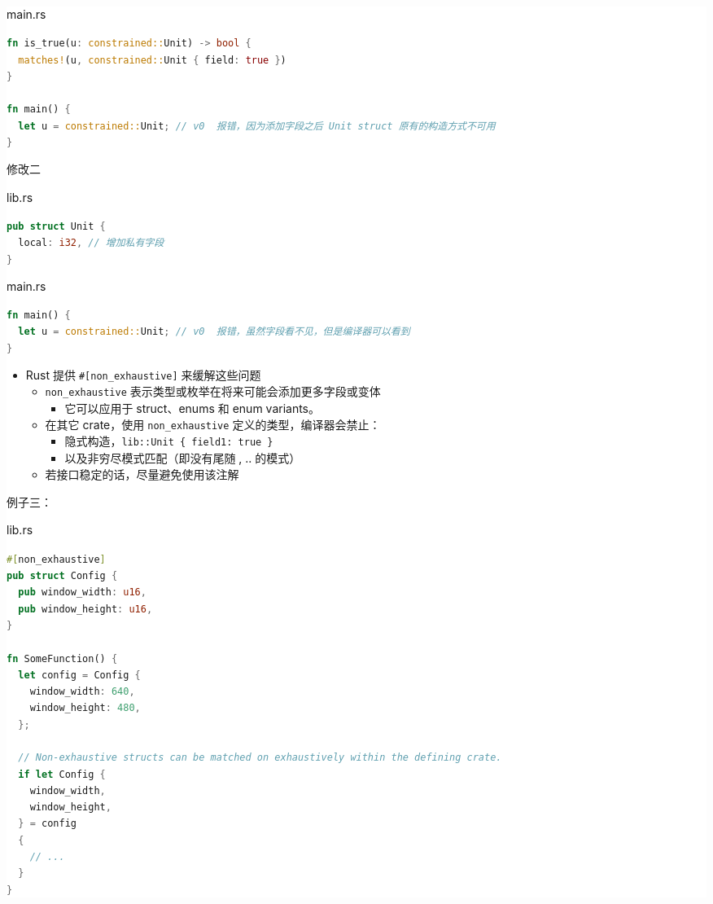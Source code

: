 main.rs 

```rust
fn is_true(u: constrained::Unit) -> bool {
  matches!(u, constrained::Unit { field: true })
}

fn main() {
  let u = constrained::Unit; // v0  报错，因为添加字段之后 Unit struct 原有的构造方式不可用
}
```

修改二

lib.rs

```rust
pub struct Unit {
  local: i32, // 增加私有字段
}
```

main.rs 

```rust
fn main() {
  let u = constrained::Unit; // v0  报错，虽然字段看不见，但是编译器可以看到
}
```

- Rust 提供 `#[non_exhaustive]` 来缓解这些问题
  - `non_exhaustive`  表示类型或枚举在将来可能会添加更多字段或变体
    - 它可以应用于 struct、enums 和 enum variants。
  - 在其它 crate，使用 `non_exhaustive` 定义的类型，编译器会禁止：
    - 隐式构造，`lib::Unit { field1: true }`
    - 以及非穷尽模式匹配（即没有尾随 , .. 的模式）
  - 若接口稳定的话，尽量避免使用该注解

例子三：

lib.rs

```rust
#[non_exhaustive]
pub struct Config {
  pub window_width: u16,
  pub window_height: u16,
}

fn SomeFunction() {
  let config = Config {
    window_width: 640,
    window_height: 480,
  };
  
  // Non-exhaustive structs can be matched on exhaustively within the defining crate.
  if let Config {
    window_width,
    window_height,
  } = config
  {
    // ...
  }
}
```

